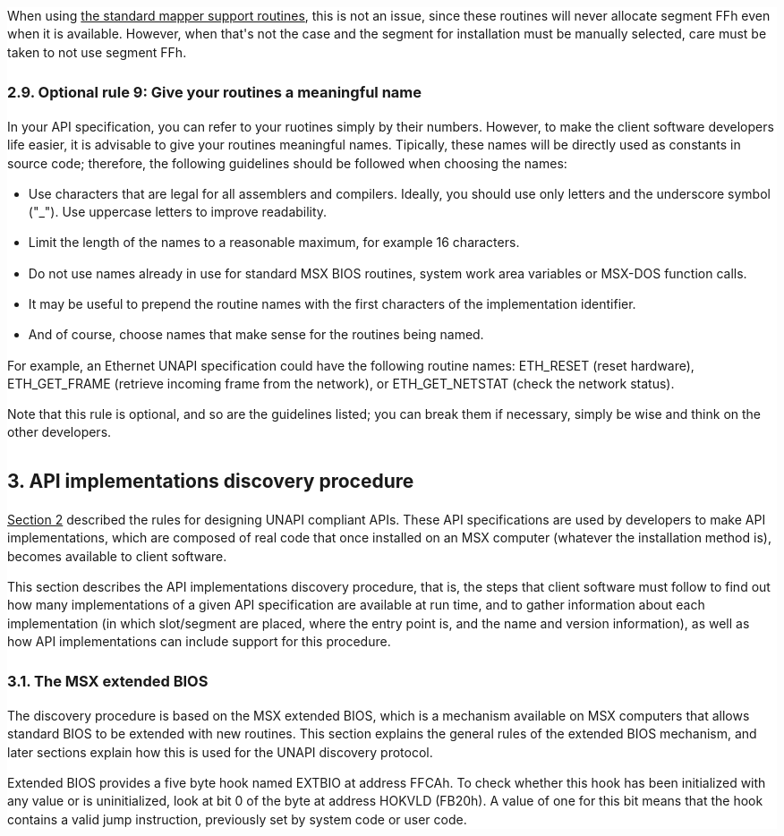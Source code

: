 When using [the standard mapper support routines](#appendix-a-the-standard-mapper-support-routines), this is not an issue, since these routines will never allocate segment FFh even when it is available. However, when that's not the case and the segment for installation must be manually selected, care must be taken to not use segment FFh.

### 2.9. Optional rule 9: Give your routines a meaningful name

In your API specification, you can refer to your ruotines simply by their numbers. However, to make the client software developers life easier, it is advisable to give your routines meaningful names. Tipically, these names will be directly used as constants in source code; therefore, the following guidelines should be followed when choosing the names:

* Use characters that are legal for all assemblers and compilers. Ideally, you should use only letters and the underscore symbol ("_"). Use uppercase letters to improve readability.

* Limit the length of the names to a reasonable maximum, for example 16 characters.

* Do not use names already in use for standard MSX BIOS routines, system work area variables or MSX-DOS function calls.

* It may be useful to prepend the routine names with the first characters of the implementation identifier.

* And of course, choose names that make sense for the routines being named.

For example, an Ethernet UNAPI specification could have the following routine names: ETH_RESET (reset hardware), ETH_GET_FRAME (retrieve incoming frame from the network), or ETH_GET_NETSTAT (check the network status).

Note that this rule is optional, and so are the guidelines listed; you can break them if necessary, simply be wise and think on the other developers.

## 3. API implementations discovery procedure

[Section 2](#2-api-specification-rules) described the rules for designing UNAPI compliant APIs. These API specifications are used by developers to make API implementations, which are composed of real code that once installed on an MSX computer (whatever the installation method is), becomes available to client software.

This section describes the API implementations discovery procedure, that is, the steps that client software must follow to find out how many implementations of a given API specification are available at run time, and to gather information about each implementation (in which slot/segment are placed, where the entry point is, and the name and version information), as well as how API implementations can include support for this procedure.

### 3.1. The MSX extended BIOS

The discovery procedure is based on the MSX extended BIOS, which is a mechanism available on MSX computers that allows standard BIOS to be extended with new routines. This section explains the general rules of the extended BIOS mechanism, and later sections explain how this is used for the UNAPI discovery protocol.

Extended BIOS provides a five byte hook named EXTBIO at address FFCAh. To check whether this hook has been initialized with any value or is uninitialized, look at bit 0 of the byte at address HOKVLD (FB20h). A value of one for this bit means that the hook contains a valid jump instruction, previously set by system code or user code.
